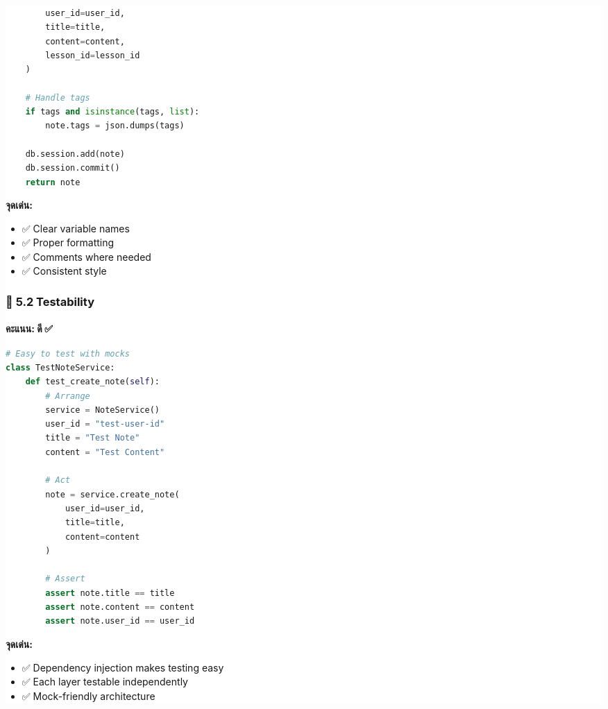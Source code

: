 ```python
        user_id=user_id,
        title=title,
        content=content,
        lesson_id=lesson_id
    )
    
    # Handle tags
    if tags and isinstance(tags, list):
        note.tags = json.dumps(tags)
    
    db.session.add(note)
    db.session.commit()
    return note
```

**จุดเด่น:**
- ✅ Clear variable names
- ✅ Proper formatting
- ✅ Comments where needed
- ✅ Consistent style

### 🧪 **5.2 Testability**

**คะแนน: ดี ✅**

```python
# Easy to test with mocks
class TestNoteService:
    def test_create_note(self):
        # Arrange
        service = NoteService()
        user_id = "test-user-id"
        title = "Test Note"
        content = "Test Content"
        
        # Act
        note = service.create_note(
            user_id=user_id,
            title=title,
            content=content
        )
        
        # Assert
        assert note.title == title
        assert note.content == content
        assert note.user_id == user_id
```

**จุดเด่น:**
- ✅ Dependency injection makes testing easy
- ✅ Each layer testable independently
- ✅ Mock-friendly architecture
